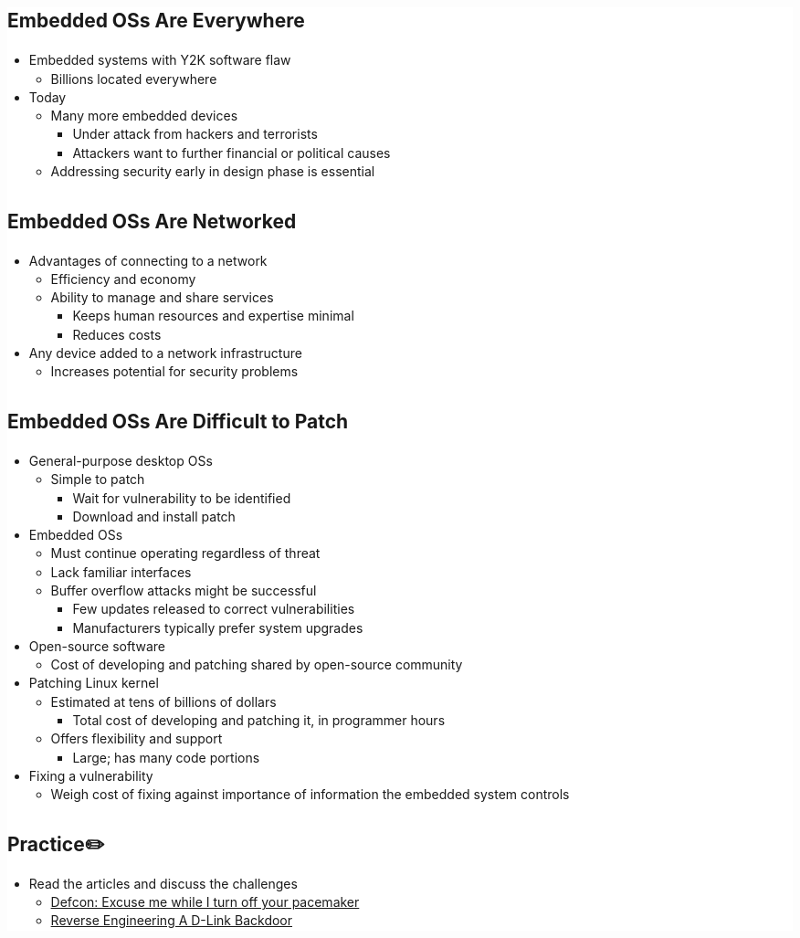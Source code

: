
Embedded OSs Are Everywhere
---
- Embedded systems with Y2K software flaw
  - Billions located everywhere
- Today
  - Many more embedded devices
    - Under attack from hackers and terrorists
    - Attackers want to further financial or political causes
  - Addressing security early in design phase is essential


Embedded OSs Are Networked
---
- Advantages of connecting to a network
  - Efficiency and economy
  - Ability to manage and share services
    - Keeps human resources and expertise minimal
    - Reduces costs
- Any device added to a network infrastructure
  - Increases potential for security problems


Embedded OSs Are Difficult to Patch
---
- General-purpose desktop OSs
  - Simple to patch
    - Wait for vulnerability to be identified
    - Download and install patch
- Embedded OSs
  - Must continue operating regardless of threat
  - Lack familiar interfaces
  - Buffer overflow attacks might be successful 
    - Few updates released to correct vulnerabilities
    - Manufacturers typically prefer system upgrades
- Open-source software 
  - Cost of developing and patching shared by open-source community
- Patching Linux kernel 
  - Estimated at tens of billions of dollars
    - Total cost of developing and patching it, in programmer hours
  - Offers flexibility and support 
    - Large; has many code portions
- Fixing a vulnerability 
  - Weigh cost of fixing against importance of information the embedded system controls


Practice✏️ 
---
- Read the articles and discuss the challenges 
  - [Defcon: Excuse me while I turn off your pacemaker](https://venturebeat.com/security/defcon-excuse-me-while-i-turn-off-your-pacemaker/)
  - [Reverse Engineering A D-Link Backdoor](https://hackaday.com/2013/10/14/reverse-engineering-a-d-link-backdoor/)
